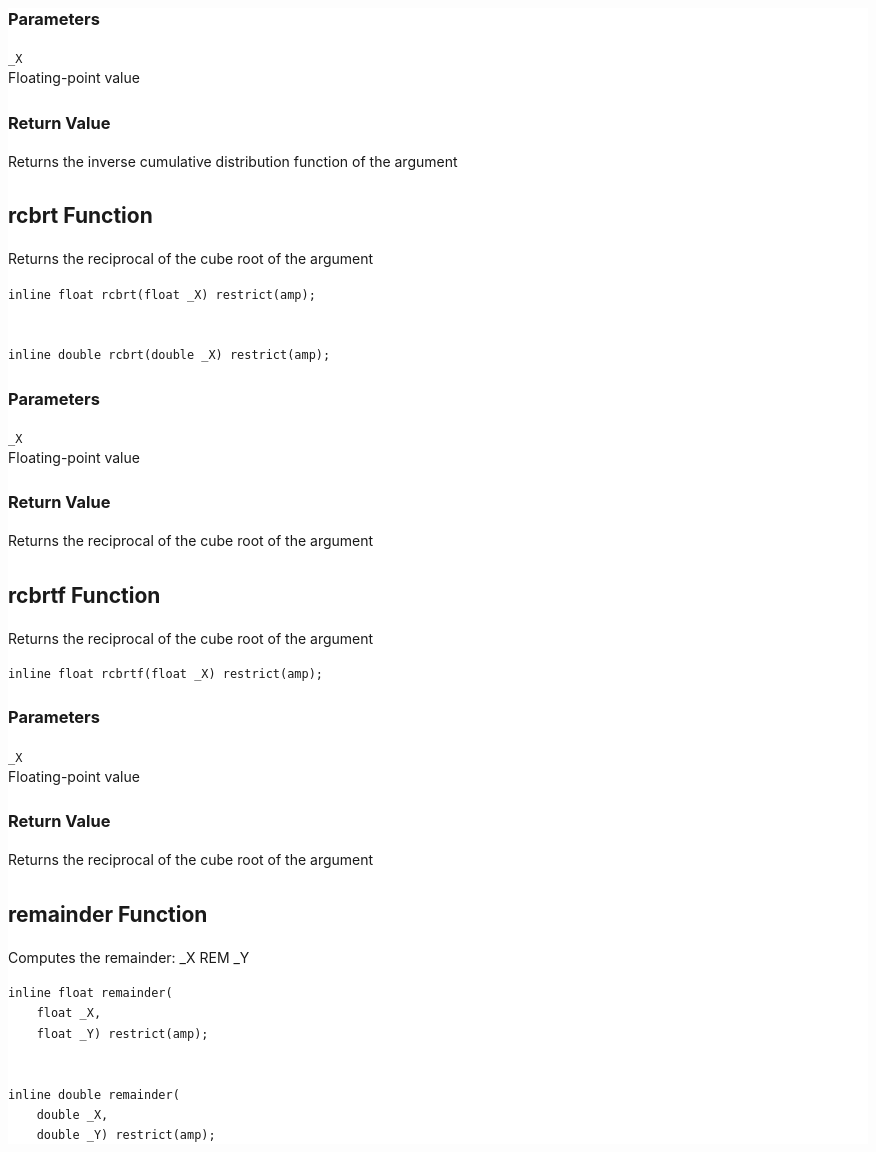 ### Parameters  
 `_X`  
 Floating-point value  
  
### Return Value  
 Returns the inverse cumulative distribution function of the argument  
  
##  <a name="rcbrt_function"></a>  rcbrt Function  
 Returns the reciprocal of the cube root of the argument  
  
```  
inline float rcbrt(float _X) restrict(amp);

 
inline double rcbrt(double _X) restrict(amp);
```  
  
### Parameters  
 `_X`  
 Floating-point value  
  
### Return Value  
 Returns the reciprocal of the cube root of the argument  
  
##  <a name="rcbrtf_function"></a>  rcbrtf Function  
 Returns the reciprocal of the cube root of the argument  
  
```  
inline float rcbrtf(float _X) restrict(amp);
```  
  
### Parameters  
 `_X`  
 Floating-point value  
  
### Return Value  
 Returns the reciprocal of the cube root of the argument  
  
##  <a name="remainder_function"></a>  remainder Function  
 Computes the remainder: _X REM _Y  
  
```  
inline float remainder(
    float _X,  
    float _Y) restrict(amp);

 
inline double remainder(
    double _X,  
    double _Y) restrict(amp);
```  
  